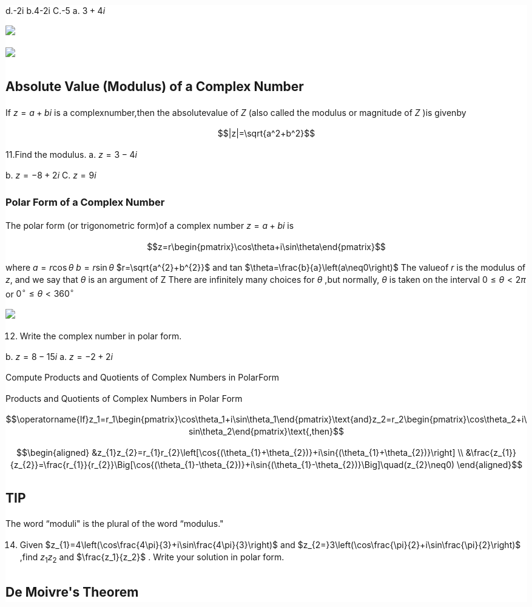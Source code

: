 d.-2i b.4-2i C.-5 a. $3+4i$

![](./images/fdnpVPG6wp4U7ZtaZIpePIkNPvwkGirTT.png)

![](./images/fNK4pBl8ug9bGNcz4y2ZdTevrHwSxmGeB.png)

## Absolute Value (Modulus) of a Complex Number

If $z=a+bi$ is a complexnumber,then the absolutevalue of $Z$ (also called the modulus or magnitude of $Z$ )is givenby

$$|z|=\sqrt{a^2+b^2}$$

11.Find the modulus. a. $z=3-4i$

b. $z=-8+2i$ C. $z=9i$

### Polar Form of a Complex Number

The polar form (or trigonometric form)of a complex number $z=a+bi$ is

$$z=r\begin{pmatrix}\cos\theta+i\sin\theta\end{pmatrix}$$

where $a=r\cos\theta$ $b=r\sin\theta$ $r=\sqrt{a^{2}+b^{2}}$ and tan $\theta=\frac{b}{a}\left(a\neq0\right)$ The valueof $r$ is the modulus of $z$, and we say that $\theta$ is an argument of Z There are infinitely many choices for $\theta$ ,but normally, $\theta$ is taken on the interval $0\leq\theta<2\pi$ or $0^{\circ}\leq\theta<360^{\circ}$

![](./images/foGYqYSEzUV2QVQ4wwIesikwpy6733fRE.png)

12. Write the complex number in polar form.

b. $z=8-15i$ a. $z=-2+2i$

Compute Products and Quotients of Complex Numbers in PolarForm

Products and Quotients of Complex Numbers in Polar Form

$$\operatorname{If}z_1=r_1\begin{pmatrix}\cos\theta_1+i\sin\theta_1\end{pmatrix}\text{and}z_2=r_2\begin{pmatrix}\cos\theta_2+i\sin\theta_2\end{pmatrix}\text{,then}$$

$$\begin{aligned}
&z_{1}z_{2}=r_{1}r_{2}\left[\cos{(\theta_{1}+\theta_{2})}+i\sin{(\theta_{1}+\theta_{2})}\right] \\
&\frac{z_{1}}{z_{2}}=\frac{r_{1}}{r_{2}}\Big[\cos{(\theta_{1}-\theta_{2})}+i\sin{(\theta_{1}-\theta_{2})}\Big]\quad(z_{2}\neq0)
\end{aligned}$$

## TIP

The word “moduli" is the plural of the word “modulus."

14. Given $z_{1}=4\left(\cos\frac{4\pi}{3}+i\sin\frac{4\pi}{3}\right)$ and $z_{2=}3\left(\cos\frac{\pi}{2}+i\sin\frac{\pi}{2}\right)$ ,find $z_1z_2$ and $\frac{z_1}{z_2}$ . Write your solution in polar form.

## De Moivre's Theorem
